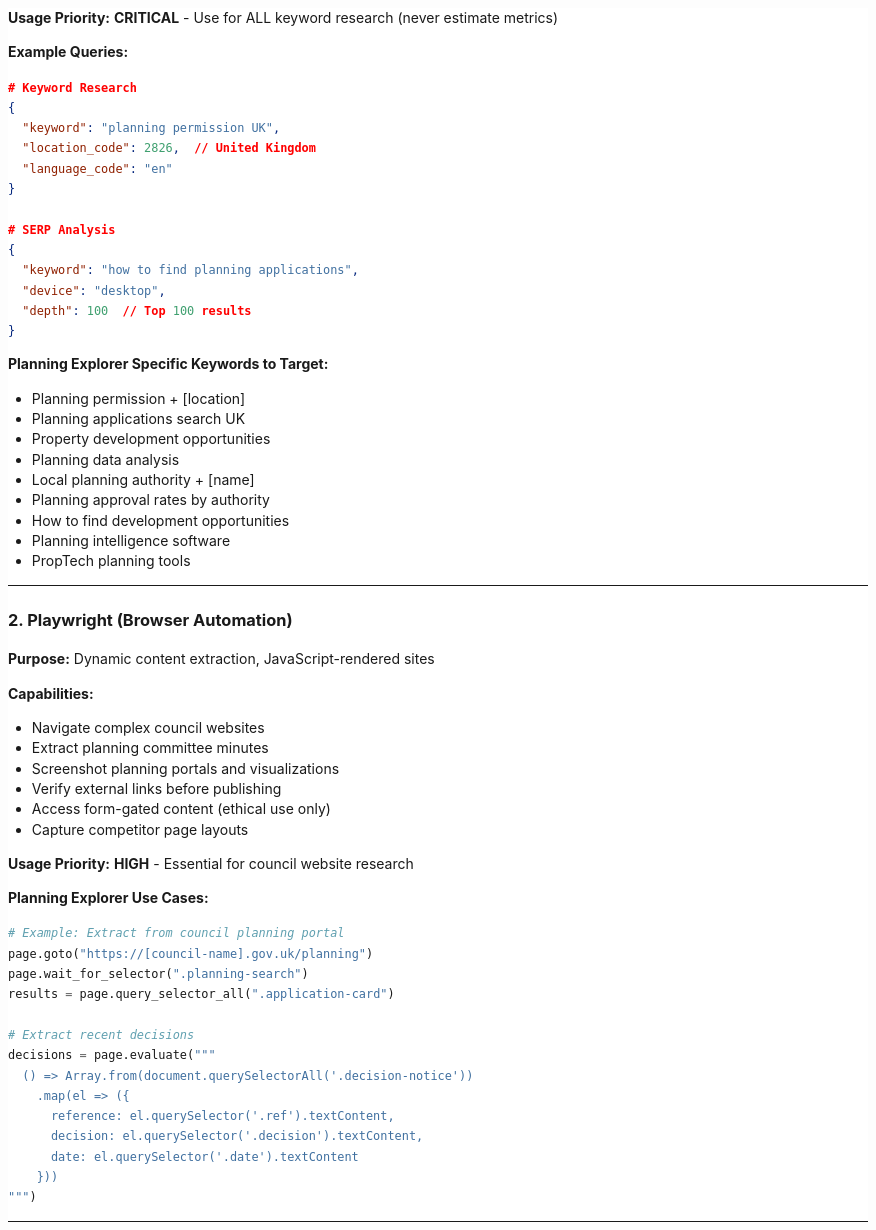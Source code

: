 **Usage Priority:** **CRITICAL** - Use for ALL keyword research (never estimate metrics)

**Example Queries:**
```json
# Keyword Research
{
  "keyword": "planning permission UK",
  "location_code": 2826,  // United Kingdom
  "language_code": "en"
}

# SERP Analysis
{
  "keyword": "how to find planning applications",
  "device": "desktop",
  "depth": 100  // Top 100 results
}
```

**Planning Explorer Specific Keywords to Target:**
- Planning permission + [location]
- Planning applications search UK
- Property development opportunities
- Planning data analysis
- Local planning authority + [name]
- Planning approval rates by authority
- How to find development opportunities
- Planning intelligence software
- PropTech planning tools

---

### 2. **Playwright** (Browser Automation)
**Purpose:** Dynamic content extraction, JavaScript-rendered sites

**Capabilities:**
- Navigate complex council websites
- Extract planning committee minutes
- Screenshot planning portals and visualizations
- Verify external links before publishing
- Access form-gated content (ethical use only)
- Capture competitor page layouts

**Usage Priority:** **HIGH** - Essential for council website research

**Planning Explorer Use Cases:**
```python
# Example: Extract from council planning portal
page.goto("https://[council-name].gov.uk/planning")
page.wait_for_selector(".planning-search")
results = page.query_selector_all(".application-card")

# Extract recent decisions
decisions = page.evaluate("""
  () => Array.from(document.querySelectorAll('.decision-notice'))
    .map(el => ({
      reference: el.querySelector('.ref').textContent,
      decision: el.querySelector('.decision').textContent,
      date: el.querySelector('.date').textContent
    }))
""")
```

---